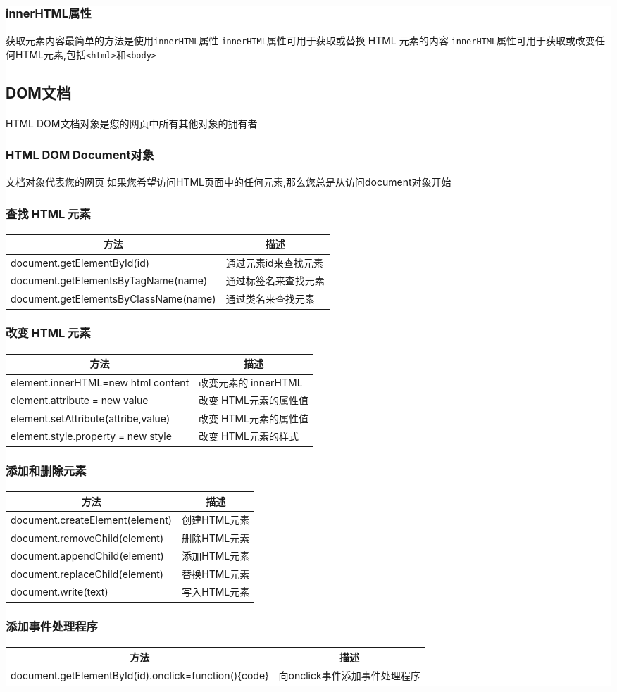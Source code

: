 ### innerHTML属性
获取元素内容最简单的方法是使用`innerHTML`属性
`innerHTML`属性可用于获取或替换 HTML 元素的内容
`innerHTML`属性可用于获取或改变任何HTML元素,包括`<html>`和`<body>`


## DOM文档
HTML DOM文档对象是您的网页中所有其他对象的拥有者

### HTML DOM Document对象
文档对象代表您的网页
如果您希望访问HTML页面中的任何元素,那么您总是从访问document对象开始


### 查找 HTML 元素
|                  方法                  |        描述        |
| ------------------------------------- | ----------------- |
| document.getElementById(id)           | 通过元素id来查找元素 |
| document.getElementsByTagName(name)   | 通过标签名来查找元素 |
| document.getElementsByClassName(name) | 通过类名来查找元素   |

### 改变 HTML 元素

|                方法                 |        描述         |
| ----------------------------------- | ------------------ |
| element.innerHTML=new html content  | 改变元素的 innerHTML |
| element.attribute = new value       | 改变 HTML元素的属性值 |
| element.setAttribute(attribe,value) | 改变 HTML元素的属性值 |
| element.style.property = new style  | 改变 HTML元素的样式   |


### 添加和删除元素
|               方法               |    描述     |
| ------------------------------- | ----------- |
| document.createElement(element) | 创建HTML元素 |
| document.removeChild(element)   | 删除HTML元素 |
| document.appendChild(element)   | 添加HTML元素 |
| document.replaceChild(element)  | 替换HTML元素 |
| document.write(text)            | 写入HTML元素 |



### 添加事件处理程序
|                         方法                          |            描述            |
| ---------------------------------------------------- | ------------------------- |
| document.getElementById(id).onclick=function(){code} | 向onclick事件添加事件处理程序 |
